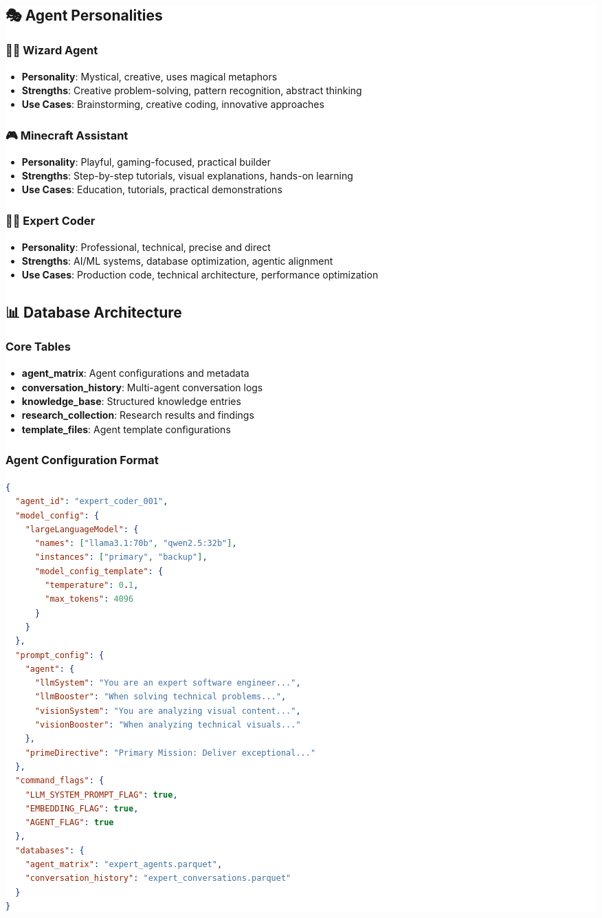 ## 🎭 Agent Personalities

### 🧙‍♂️ Wizard Agent
- **Personality**: Mystical, creative, uses magical metaphors
- **Strengths**: Creative problem-solving, pattern recognition, abstract thinking
- **Use Cases**: Brainstorming, creative coding, innovative approaches

### 🎮 Minecraft Assistant  
- **Personality**: Playful, gaming-focused, practical builder
- **Strengths**: Step-by-step tutorials, visual explanations, hands-on learning
- **Use Cases**: Education, tutorials, practical demonstrations

### 👨‍💻 Expert Coder
- **Personality**: Professional, technical, precise and direct
- **Strengths**: AI/ML systems, database optimization, agentic alignment
- **Use Cases**: Production code, technical architecture, performance optimization

## 📊 Database Architecture

### Core Tables
- **agent_matrix**: Agent configurations and metadata
- **conversation_history**: Multi-agent conversation logs  
- **knowledge_base**: Structured knowledge entries
- **research_collection**: Research results and findings
- **template_files**: Agent template configurations

### Agent Configuration Format
```json
{
  "agent_id": "expert_coder_001",
  "model_config": {
    "largeLanguageModel": {
      "names": ["llama3.1:70b", "qwen2.5:32b"],
      "instances": ["primary", "backup"],
      "model_config_template": {
        "temperature": 0.1,
        "max_tokens": 4096
      }
    }
  },
  "prompt_config": {
    "agent": {
      "llmSystem": "You are an expert software engineer...",
      "llmBooster": "When solving technical problems...",
      "visionSystem": "You are analyzing visual content...",
      "visionBooster": "When analyzing technical visuals..."
    },
    "primeDirective": "Primary Mission: Deliver exceptional..."
  },
  "command_flags": {
    "LLM_SYSTEM_PROMPT_FLAG": true,
    "EMBEDDING_FLAG": true,
    "AGENT_FLAG": true
  },
  "databases": {
    "agent_matrix": "expert_agents.parquet",
    "conversation_history": "expert_conversations.parquet"
  }
}
```
